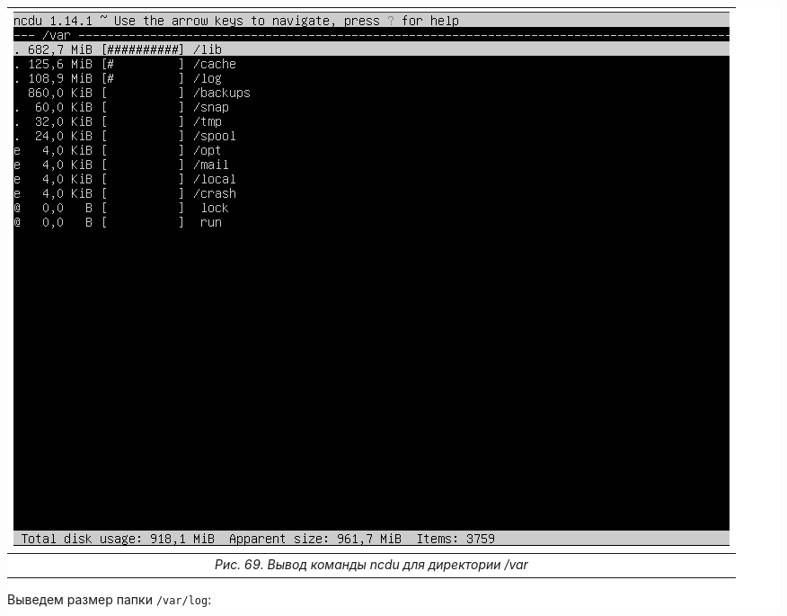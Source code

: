 | ![Скриншот вывода команды ncdu для директории /var](./images/ncdu-var.png "ncdu /var") |
| :------------------------------------------------------------------------------------: |
|                   _Рис. 69. Вывод команды ncdu для директории /var_                    |

Выведем размер папки `/var/log`:
